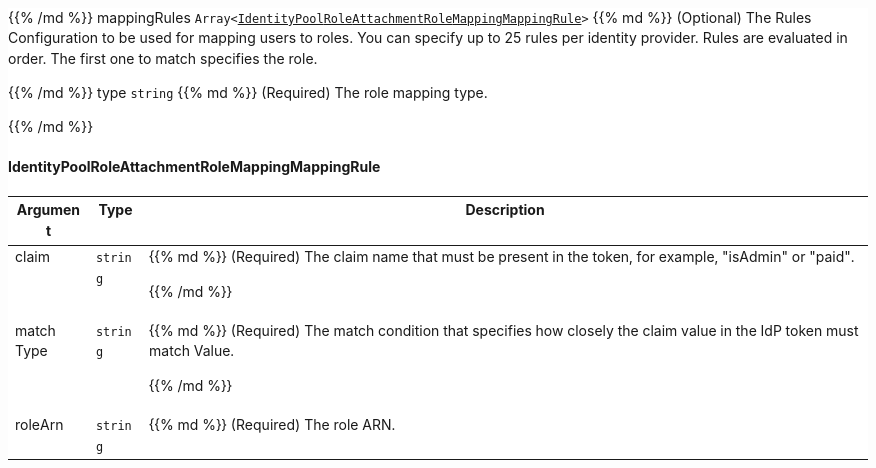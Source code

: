 {{% /md %}}</td>
        </tr>
        <tr>
            <td class="align-top">mapping<wbr>Rules</td>
            <td class="align-top"><code>Array&lt;<wbr><a href="#identitypoolroleattachmentrolemappingmappingrule">Identity<wbr>Pool<wbr>Role<wbr>Attachment<wbr>Role<wbr>Mapping<wbr>Mapping<wbr>Rule</a><wbr>&gt;</code></td>
            <td class="align-top">{{% md %}}
(Optional) The Rules Configuration to be used for mapping users to roles. You can specify up to 25 rules per identity provider. Rules are evaluated in order. The first one to match specifies the role.

{{% /md %}}</td>
        </tr>
        <tr>
            <td class="align-top">type</td>
            <td class="align-top"><code>string</code></td>
            <td class="align-top">{{% md %}}
(Required) The role mapping type.

{{% /md %}}</td>
        </tr>
    </tbody>
</table>

#### IdentityPoolRoleAttachmentRoleMappingMappingRule

<table class="ml-6">
    <thead>
        <tr>
            <th>Argument</th>
            <th>Type</th>
            <th>Description</th>
        </tr>
    </thead>
    <tbody>
        <tr>
            <td class="align-top">claim</td>
            <td class="align-top"><code>string</code></td>
            <td class="align-top">{{% md %}}
(Required) The claim name that must be present in the token, for example, "isAdmin" or "paid".

{{% /md %}}</td>
        </tr>
        <tr>
            <td class="align-top">match<wbr>Type</td>
            <td class="align-top"><code>string</code></td>
            <td class="align-top">{{% md %}}
(Required) The match condition that specifies how closely the claim value in the IdP token must match Value.

{{% /md %}}</td>
        </tr>
        <tr>
            <td class="align-top">role<wbr>Arn</td>
            <td class="align-top"><code>string</code></td>
            <td class="align-top">{{% md %}}
(Required) The role ARN.
